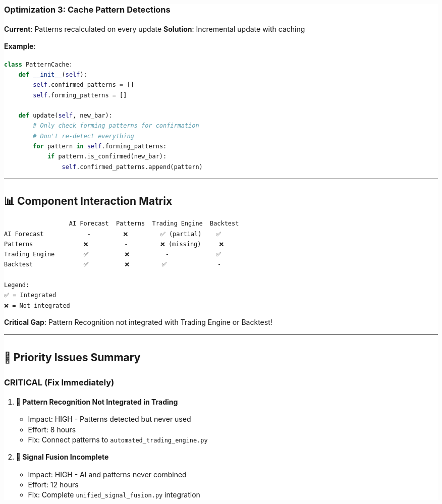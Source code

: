 ### Optimization 3: Cache Pattern Detections
**Current**: Patterns recalculated on every update
**Solution**: Incremental update with caching

**Example**:
```python
class PatternCache:
    def __init__(self):
        self.confirmed_patterns = []
        self.forming_patterns = []
    
    def update(self, new_bar):
        # Only check forming patterns for confirmation
        # Don't re-detect everything
        for pattern in self.forming_patterns:
            if pattern.is_confirmed(new_bar):
                self.confirmed_patterns.append(pattern)
```

---

## 📊 Component Interaction Matrix

```
                  AI Forecast  Patterns  Trading Engine  Backtest
AI Forecast            -         ❌         ✅ (partial)    ✅
Patterns              ❌          -         ❌ (missing)     ❌
Trading Engine        ✅          ❌          -             ✅
Backtest              ✅          ❌         ✅              -

Legend:
✅ = Integrated
❌ = Not integrated
```

**Critical Gap**: Pattern Recognition not integrated with Trading Engine or Backtest!

---

## 🎯 Priority Issues Summary

### CRITICAL (Fix Immediately)

1. **🔴 Pattern Recognition Not Integrated in Trading**
   - Impact: HIGH - Patterns detected but never used
   - Effort: 8 hours
   - Fix: Connect patterns to `automated_trading_engine.py`

2. **🔴 Signal Fusion Incomplete**
   - Impact: HIGH - AI and patterns never combined
   - Effort: 12 hours
   - Fix: Complete `unified_signal_fusion.py` integration
